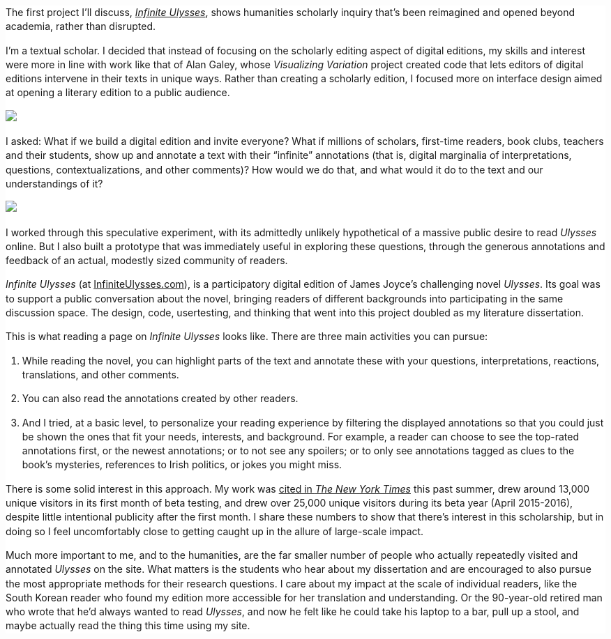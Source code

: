 The first project I’ll discuss, _[Infinite Ulysses](http://www.infiniteulysses.com)_, shows humanities scholarly inquiry that’s been reimagined and opened beyond academia, rather than disrupted.

I’m a textual scholar. I decided that instead of focusing on the scholarly editing aspect of digital editions, my skills and interest were more in line with work like that of Alan Galey, whose _Visualizing Variation_ project created code that lets editors of digital editions intervene in their texts in unique ways. Rather than creating a scholarly edition, I focused more on interface design aimed at opening a literary edition to a public audience.

![](http://www.literaturegeek.com/assets/UVaJobTalkSlides/UVaManagingDirector.009.png)

I asked: What if we build a digital edition and invite everyone? What if millions of scholars, first-time readers, book clubs, teachers and their students, show up and annotate a text with their “infinite” annotations (that is, digital marginalia of interpretations, questions, contextualizations, and other comments)? How would we do that, and what would it do to the text and our understandings of it?

![](http://www.literaturegeek.com/assets/UVaJobTalkSlides/UVaManagingDirector.010.png)

I worked through this speculative experiment, with its admittedly unlikely hypothetical of a massive public desire to read _Ulysses_ online. But I also built a prototype that was immediately useful in exploring these questions, through the generous annotations and feedback of an actual, modestly sized community of readers.

_Infinite Ulysses_ (at [InfiniteUlysses.com](http://www.infiniteulysses.com)), is a participatory digital edition of James Joyce’s challenging novel _Ulysses_. Its goal was to support a public conversation about the novel, bringing readers of different backgrounds into participating in the same discussion space. The design, code, usertesting, and thinking that went into this project doubled as my literature dissertation.

This is what reading a page on _Infinite Ulysses_ looks like. There are three main activities you can pursue:



 	
  1. While reading the novel, you can highlight parts of the text and annotate these with your questions, interpretations, reactions, translations, and other comments.

 	
  2. You can also read the annotations created by other readers.

 	
  3. And I tried, at a basic level, to personalize your reading experience by filtering the displayed annotations so that you could just be shown the ones that fit your needs, interests, and background. For example, a reader can choose to see the top-rated annotations first, or the newest annotations; or to not see any spoilers; or to only see annotations tagged as clues to the book’s mysteries, references to Irish politics, or jokes you might miss.


There is some solid interest in this approach. My work was [cited in _The New York Times_](https://www.nytimes.com/2016/07/17/books/review/cant-get-through-ulysses-digital-help-is-on-the-way.html) this past summer, drew around 13,000 unique visitors in its first month of beta testing, and drew over 25,000 unique visitors during its beta year (April 2015-2016), despite little intentional publicity after the first month. I share these numbers to show that there’s interest in this scholarship, but in doing so I feel uncomfortably close to getting caught up in the allure of large-scale impact.

Much more important to me, and to the humanities, are the far smaller number of people who actually repeatedly visited and annotated _Ulysses_ on the site. What matters is the students who hear about my dissertation and are encouraged to also pursue the most appropriate methods for their research questions. I care about my impact at the scale of individual readers, like the South Korean reader who found my edition more accessible for her translation and understanding. Or the 90-year-old retired man who wrote that he’d always wanted to read _Ulysses_, and now he felt like he could take his laptop to a bar, pull up a stool, and maybe actually read the thing this time using my site.
